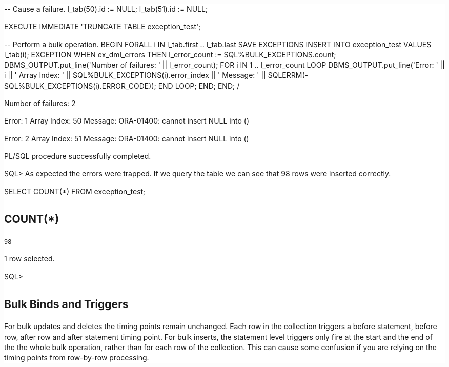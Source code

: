  -- Cause a failure.
  l_tab(50).id := NULL;
  l_tab(51).id := NULL;
  
  EXECUTE IMMEDIATE 'TRUNCATE TABLE exception_test';

  -- Perform a bulk operation.
  BEGIN
    FORALL i IN l_tab.first .. l_tab.last SAVE EXCEPTIONS
      INSERT INTO exception_test
      VALUES l_tab(i);
  EXCEPTION
    WHEN ex_dml_errors THEN
      l_error_count := SQL%BULK_EXCEPTIONS.count;
      DBMS_OUTPUT.put_line('Number of failures: ' || l_error_count);
      FOR i IN 1 .. l_error_count LOOP
        DBMS_OUTPUT.put_line('Error: ' || i || 
          ' Array Index: ' || SQL%BULK_EXCEPTIONS(i).error_index ||
          ' Message: ' || SQLERRM(-SQL%BULK_EXCEPTIONS(i).ERROR_CODE));
      END LOOP;
  END;
END;
/

Number of failures: 2

Error: 1 Array Index: 50 Message: ORA-01400: cannot insert NULL into ()

Error: 2 Array Index: 51 Message: ORA-01400: cannot insert NULL into ()

PL/SQL procedure successfully completed.

SQL>
As expected the errors were trapped. If we query the table we can see that 98 rows were inserted correctly.

SELECT COUNT(*)
FROM   exception_test;

  COUNT(*)
----------
	98

1 row selected.

SQL>

Bulk Binds and Triggers
------------------------

For bulk updates and deletes the timing points remain unchanged. Each row in the collection triggers a before statement, before row, after row and after statement timing point. For bulk inserts, the statement level triggers only fire at the start and the end of the the whole bulk operation, rather than for each row of the collection. This can cause some confusion if you are relying on the timing points from row-by-row processing.
